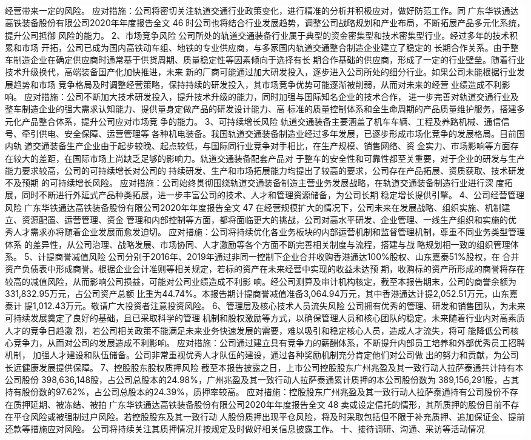 经营带来一定的风险。
应对措施：公司将密切关注轨道交通行业政策变化，进行精准的分析并积极应对，做好防范工作。同
广东华铁通达高铁装备股份有限公司2020年年度报告全文
46
时公司也将结合行业发展趋势，调整公司战略规划和产业布局，不断拓展产品多元化系统，提升公司抵御
风险的能力。
2、市场竞争风险
公司所处的轨道交通装备行业属于典型的资金密集型和技术密集型行业。经过多年的技术积累和市场
开拓，公司已成为国内高铁动车组、地铁的专业供应商，与多家国内轨道交通整合制造企业建立了稳定的
长期合作关系。由于整车制造企业在确定供应商时通常基于供货周期、质量稳定性等因素倾向于选择有长
期合作基础的供应商，形成了一定的行业壁垒。随着行业技术升级换代，高端装备国产化加快推进，未来
新的厂商可能通过加大研发投入，逐步进入公司所处的细分行业。如果公司未能根据行业发展趋势和市场
竞争格局及时调整经营策略，保持持续的研发投入，其市场竞争优势可能逐渐被削弱，从而对未来的经营
业绩造成不利影响。
应对措施：公司不断加大技术研发投入，提升技术升级的能力，同时加强与国际知名企业的技术合作，
进一步完善对轨道交通行业及整车制造企业的强大需求认知能力、提供量身定做产品的研发设计能力、高
标准的质量控制体系和全生命周期的产品质量维护服务，搭建多元化产品整合体系，提升公司应对市场竞
争的能力。
3、可持续增长风险
轨道交通装备主要涵盖了机车车辆、工程及养路机械、通信信号、牵引供电、安全保障、运营管理等
各种机电装备。我国轨道交通装备制造业经过多年发展，已逐步形成市场化竞争的发展格局。目前国内轨
道交通装备生产企业由于起步较晚、起点较低，与国际同行业竞争对手相比，在生产规模、销售网络、资
金实力、市场影响等方面存在较大的差距，在国际市场上尚缺乏足够的影响力。轨道交通装备配套产品对
于整车的安全性和可靠性都至关重要，对于企业的研发与生产能力要求较高，公司的可持续增长对公司的
持续研发、生产和市场拓展能力均提出了较高的要求，公司存在产品拓展、资质获取、技术研发不及预期
的可持续增长风险。
应对措施：公司始终贯彻围绕轨道交通装备制造主营业务发展战略，在轨道交通装备制造行业进行深
度拓展，同时不断进行外延式产品种类拓展，进一步丰富公司的技术、人才和管理资源储备，为公司长期
稳定增长提供引擎。
4、公司经营管理风险
广东华铁通达高铁装备股份有限公司2020年年度报告全文
47
在经营规模扩大的情况下，公司未来在发展战略、组织实施、机制建立、资源配置、运营管理、资金
管理和内部控制等方面，都将面临更大的挑战，公司对高水平研发、企业管理、一线生产组织和实施的优
秀人才需求亦将随着企业发展而愈发迫切。
应对措施：公司将持续优化各业务板块的内部运营机制和监督管理机制，尊重不同业务类型管理体系
的差异性，从公司治理、战略发展、市场协同、人才激励等各个方面不断完善相关制度与流程，搭建与战
略规划相一致的组织管理体系。
5、计提商誉减值风险
公司分别于2016年、2019年通过非同一控制下企业合并收购香港通达100%股权、山东嘉泰51%股权，在
合并资产负债表中形成商誉。根据企业会计准则等相关规定，若标的资产在未来经营中实现的收益未达预
期，收购标的资产所形成的商誉将存在较高的减值风险，从而影响公司损益，可能对公司业绩造成不利影
响。经公司测算及审计机构核定，截至本报告期末，公司的商誉余额为331,832.95万元，占公司资产总额
比重为44.74%。本报告期计提商誉减值准备3,064.94万元，其中香港通达计提2,052.51万元，山东嘉泰计
提1,012.43万元。敬请广大投资者注意投资风险。
6、管理层及核心技术人员流失风险
公司拥有优秀的管理、研发和销售团队，为未来可持续发展奠定了良好的基础，且已采取科学的管理
机制和股权激励等方式，以确保管理人员和核心团队的稳定。未来随着行业内对高素质人才的竞争日趋激
烈，若公司相关政策不能满足未来业务快速发展的需要，难以吸引和稳定核心人员，造成人才流失，将可
能降低公司核心竞争力，从而对公司的发展造成不利影响。
应对措施：公司通过建立具有竞争力的薪酬体系，不断提升内部员工培养和外部优秀员工招聘机制，
加强人才建设和队伍储备。公司非常重视优秀人才队伍的建设，通过各种奖励机制充分肯定他们对公司做
出的努力和贡献，为公司长远健康发展提供保障。
7、控股股东股权质押风险
截至本报告披露之日，上市公司控股股东广州兆盈及其一致行动人拉萨泰通共计持有本公司股份
398,636,148股，占公司总股本的24.98%，广州兆盈及其一致行动人拉萨泰通累计质押的本公司股份数为
389,156,291股，占其持有股份数的97.62%，占公司总股本的24.39%，质押率较高。
应对措施：控股股东广州兆盈及其一致行动人拉萨泰通持有公司股份不存在质押延期、被冻结、被拍
广东华铁通达高铁装备股份有限公司2020年年度报告全文
48
卖或设定信托的情形，其所质押的股份目前不存在平仓风险或被强制过户风险。若控股股东及其一致行动
人股份质押出现平仓风险，将及时采取包括但不限于补充质押、追加保证金、提前还款等措施应对风险。
公司将持续关注其质押情况并按规定及时做好相关信息披露工作。
十、接待调研、沟通、采访等活动情况